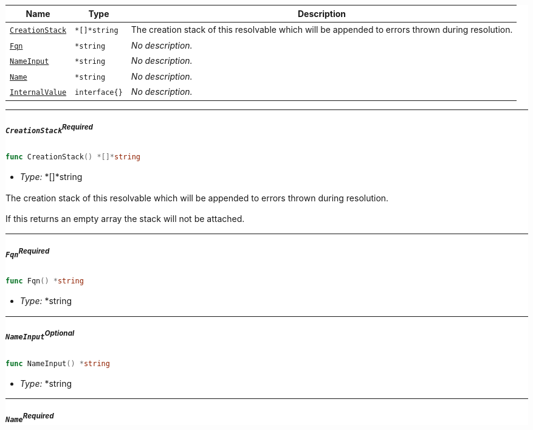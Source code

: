 | **Name** | **Type** | **Description** |
| --- | --- | --- |
| <code><a href="#@cdktf/provider-kubernetes.defaultServiceAccount.DefaultServiceAccountImagePullSecretOutputReference.property.creationStack">CreationStack</a></code> | <code>*[]*string</code> | The creation stack of this resolvable which will be appended to errors thrown during resolution. |
| <code><a href="#@cdktf/provider-kubernetes.defaultServiceAccount.DefaultServiceAccountImagePullSecretOutputReference.property.fqn">Fqn</a></code> | <code>*string</code> | *No description.* |
| <code><a href="#@cdktf/provider-kubernetes.defaultServiceAccount.DefaultServiceAccountImagePullSecretOutputReference.property.nameInput">NameInput</a></code> | <code>*string</code> | *No description.* |
| <code><a href="#@cdktf/provider-kubernetes.defaultServiceAccount.DefaultServiceAccountImagePullSecretOutputReference.property.name">Name</a></code> | <code>*string</code> | *No description.* |
| <code><a href="#@cdktf/provider-kubernetes.defaultServiceAccount.DefaultServiceAccountImagePullSecretOutputReference.property.internalValue">InternalValue</a></code> | <code>interface{}</code> | *No description.* |

---

##### `CreationStack`<sup>Required</sup> <a name="CreationStack" id="@cdktf/provider-kubernetes.defaultServiceAccount.DefaultServiceAccountImagePullSecretOutputReference.property.creationStack"></a>

```go
func CreationStack() *[]*string
```

- *Type:* *[]*string

The creation stack of this resolvable which will be appended to errors thrown during resolution.

If this returns an empty array the stack will not be attached.

---

##### `Fqn`<sup>Required</sup> <a name="Fqn" id="@cdktf/provider-kubernetes.defaultServiceAccount.DefaultServiceAccountImagePullSecretOutputReference.property.fqn"></a>

```go
func Fqn() *string
```

- *Type:* *string

---

##### `NameInput`<sup>Optional</sup> <a name="NameInput" id="@cdktf/provider-kubernetes.defaultServiceAccount.DefaultServiceAccountImagePullSecretOutputReference.property.nameInput"></a>

```go
func NameInput() *string
```

- *Type:* *string

---

##### `Name`<sup>Required</sup> <a name="Name" id="@cdktf/provider-kubernetes.defaultServiceAccount.DefaultServiceAccountImagePullSecretOutputReference.property.name"></a>
